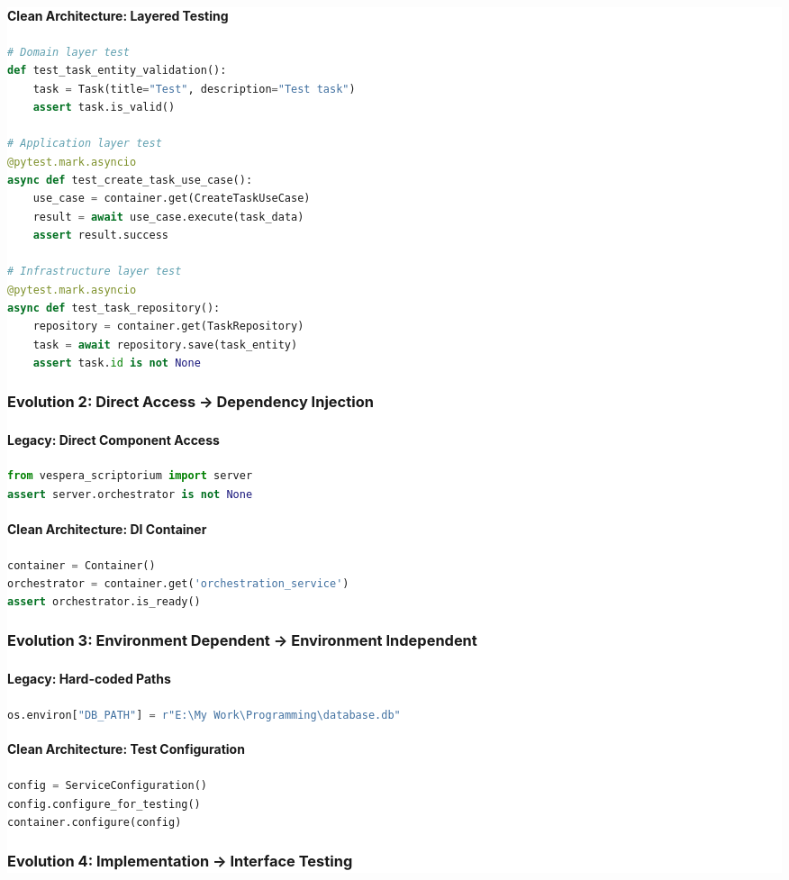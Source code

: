 #### Clean Architecture: Layered Testing
```python
# Domain layer test
def test_task_entity_validation():
    task = Task(title="Test", description="Test task")
    assert task.is_valid()

# Application layer test  
@pytest.mark.asyncio
async def test_create_task_use_case():
    use_case = container.get(CreateTaskUseCase)
    result = await use_case.execute(task_data)
    assert result.success

# Infrastructure layer test
@pytest.mark.asyncio
async def test_task_repository():
    repository = container.get(TaskRepository)
    task = await repository.save(task_entity)
    assert task.id is not None
```

### Evolution 2: Direct Access → Dependency Injection

#### Legacy: Direct Component Access
```python
from vespera_scriptorium import server
assert server.orchestrator is not None
```

#### Clean Architecture: DI Container
```python
container = Container()
orchestrator = container.get('orchestration_service')
assert orchestrator.is_ready()
```

### Evolution 3: Environment Dependent → Environment Independent

#### Legacy: Hard-coded Paths
```python
os.environ["DB_PATH"] = r"E:\My Work\Programming\database.db"
```

#### Clean Architecture: Test Configuration
```python
config = ServiceConfiguration()
config.configure_for_testing()
container.configure(config)
```

### Evolution 4: Implementation → Interface Testing
